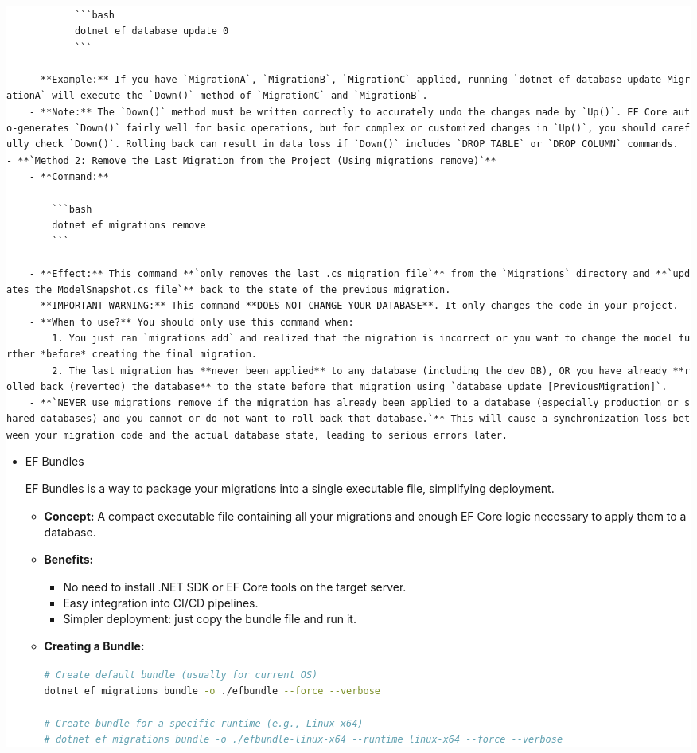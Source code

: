                 ```bash
                dotnet ef database update 0
                ```
                
        - **Example:** If you have `MigrationA`, `MigrationB`, `MigrationC` applied, running `dotnet ef database update MigrationA` will execute the `Down()` method of `MigrationC` and `MigrationB`.
        - **Note:** The `Down()` method must be written correctly to accurately undo the changes made by `Up()`. EF Core auto-generates `Down()` fairly well for basic operations, but for complex or customized changes in `Up()`, you should carefully check `Down()`. Rolling back can result in data loss if `Down()` includes `DROP TABLE` or `DROP COLUMN` commands.
    - **`Method 2: Remove the Last Migration from the Project (Using migrations remove)`**
        - **Command:**
            
            ```bash
            dotnet ef migrations remove
            ```
            
        - **Effect:** This command **`only removes the last .cs migration file`** from the `Migrations` directory and **`updates the ModelSnapshot.cs file`** back to the state of the previous migration.
        - **IMPORTANT WARNING:** This command **DOES NOT CHANGE YOUR DATABASE**. It only changes the code in your project.
        - **When to use?** You should only use this command when:
            1. You just ran `migrations add` and realized that the migration is incorrect or you want to change the model further *before* creating the final migration.
            2. The last migration has **never been applied** to any database (including the dev DB), OR you have already **rolled back (reverted) the database** to the state before that migration using `database update [PreviousMigration]`.
        - **`NEVER use migrations remove if the migration has already been applied to a database (especially production or shared databases) and you cannot or do not want to roll back that database.`** This will cause a synchronization loss between your migration code and the actual database state, leading to serious errors later.
- EF Bundles
    
    EF Bundles is a way to package your migrations into a single executable file, simplifying deployment.
    
    - **Concept:** A compact executable file containing all your migrations and enough EF Core logic necessary to apply them to a database.
    - **Benefits:**
        - No need to install .NET SDK or EF Core tools on the target server.
        - Easy integration into CI/CD pipelines.
        - Simpler deployment: just copy the bundle file and run it.
    - **Creating a Bundle:**
        
        ```bash
        # Create default bundle (usually for current OS)
        dotnet ef migrations bundle -o ./efbundle --force --verbose
        
        # Create bundle for a specific runtime (e.g., Linux x64)
        # dotnet ef migrations bundle -o ./efbundle-linux-x64 --runtime linux-x64 --force --verbose
        ```
        